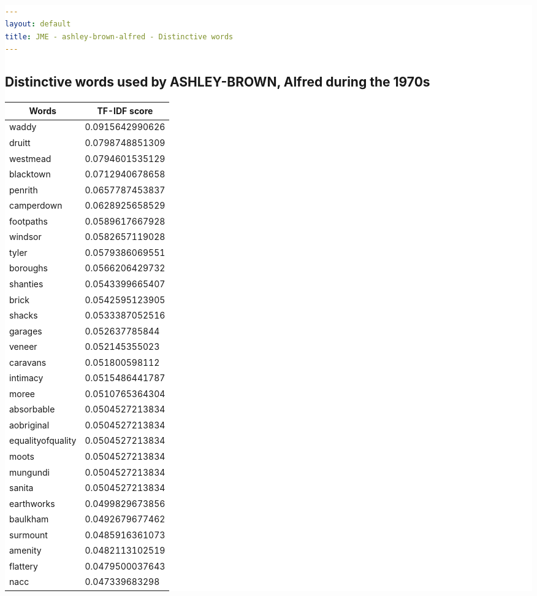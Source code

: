 ```yaml
---
layout: default
title: JME - ashley-brown-alfred - Distinctive words
---
```

## Distinctive words used by ASHLEY-BROWN, Alfred during the 1970s

| Words | TF-IDF score |
|--------------|----------------|
|waddy|0.0915642990626|
|druitt|0.0798748851309|
|westmead|0.0794601535129|
|blacktown|0.0712940678658|
|penrith|0.0657787453837|
|camperdown|0.0628925658529|
|footpaths|0.0589617667928|
|windsor|0.0582657119028|
|tyler|0.0579386069551|
|boroughs|0.0566206429732|
|shanties|0.0543399665407|
|brick|0.0542595123905|
|shacks|0.0533387052516|
|garages|0.052637785844|
|veneer|0.052145355023|
|caravans|0.051800598112|
|intimacy|0.0515486441787|
|moree|0.0510765364304|
|absorbable|0.0504527213834|
|aobriginal|0.0504527213834|
|equalityofquality|0.0504527213834|
|moots|0.0504527213834|
|mungundi|0.0504527213834|
|sanita|0.0504527213834|
|earthworks|0.0499829673856|
|baulkham|0.0492679677462|
|surmount|0.0485916361073|
|amenity|0.0482113102519|
|flattery|0.0479500037643|
|nacc|0.047339683298|